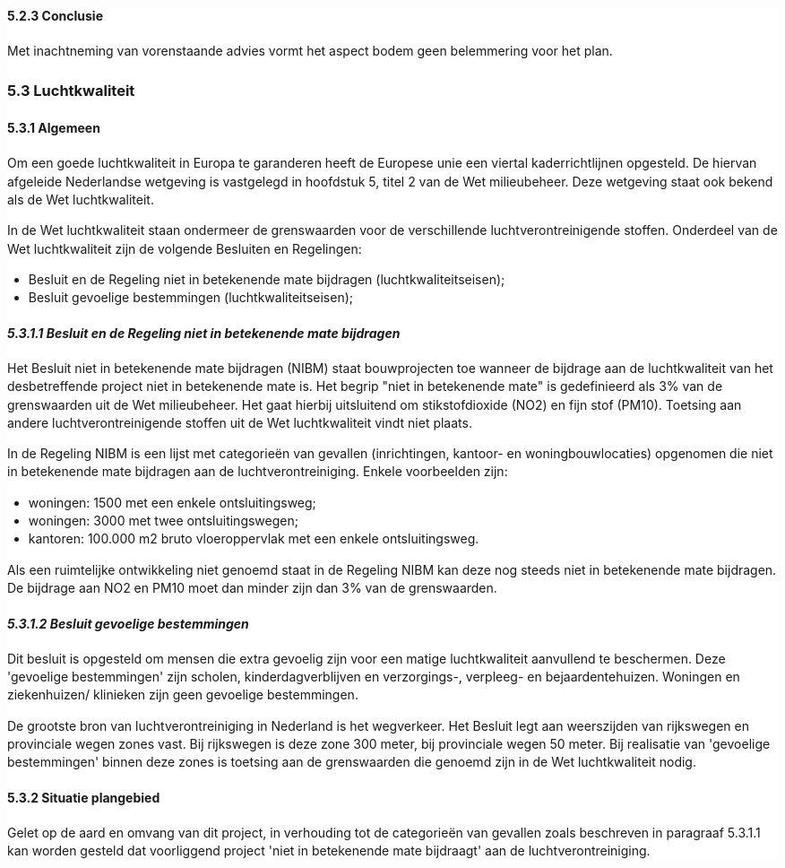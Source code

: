 #### **5.2.3 Conclusie**

Met inachtneming van vorenstaande advies vormt het aspect bodem geen belemmering voor het plan.

### <span id="page-30-0"></span>**5.3 Luchtkwaliteit**

#### **5.3.1 Algemeen**

Om een goede luchtkwaliteit in Europa te garanderen heeft de Europese unie een viertal kaderrichtlijnen opgesteld. De hiervan afgeleide Nederlandse wetgeving is vastgelegd in hoofdstuk 5, titel 2 van de Wet milieubeheer. Deze wetgeving staat ook bekend als de Wet luchtkwaliteit.

In de Wet luchtkwaliteit staan ondermeer de grenswaarden voor de verschillende luchtverontreinigende stoffen. Onderdeel van de Wet luchtkwaliteit zijn de volgende Besluiten en Regelingen:

- Besluit en de Regeling niet in betekenende mate bijdragen (luchtkwaliteitseisen);
- Besluit gevoelige bestemmingen (luchtkwaliteitseisen);

#### *5.3.1.1 Besluit en de Regeling niet in betekenende mate bijdragen*

Het Besluit niet in betekenende mate bijdragen (NIBM) staat bouwprojecten toe wanneer de bijdrage aan de luchtkwaliteit van het desbetreffende project niet in betekenende mate is. Het begrip "niet in betekenende mate" is gedefinieerd als 3% van de grenswaarden uit de Wet milieubeheer. Het gaat hierbij uitsluitend om stikstofdioxide (NO2) en fijn stof (PM10). Toetsing aan andere luchtverontreinigende stoffen uit de Wet luchtkwaliteit vindt niet plaats.

In de Regeling NIBM is een lijst met categorieën van gevallen (inrichtingen, kantoor- en woningbouwlocaties) opgenomen die niet in betekenende mate bijdragen aan de luchtverontreiniging. Enkele voorbeelden zijn:

- woningen: 1500 met een enkele ontsluitingsweg;
- woningen: 3000 met twee ontsluitingswegen;
- kantoren: 100.000 m2 bruto vloeroppervlak met een enkele ontsluitingsweg.

Als een ruimtelijke ontwikkeling niet genoemd staat in de Regeling NIBM kan deze nog steeds niet in betekenende mate bijdragen. De bijdrage aan NO2 en PM10 moet dan minder zijn dan 3% van de grenswaarden.

#### *5.3.1.2 Besluit gevoelige bestemmingen*

Dit besluit is opgesteld om mensen die extra gevoelig zijn voor een matige luchtkwaliteit aanvullend te beschermen. Deze 'gevoelige bestemmingen' zijn scholen, kinderdagverblijven en verzorgings-, verpleeg- en bejaardentehuizen. Woningen en ziekenhuizen/ klinieken zijn geen gevoelige bestemmingen.

De grootste bron van luchtverontreiniging in Nederland is het wegverkeer. Het Besluit legt aan weerszijden van rijkswegen en provinciale wegen zones vast. Bij rijkswegen is deze zone 300 meter, bij provinciale wegen 50 meter. Bij realisatie van 'gevoelige bestemmingen' binnen deze zones is toetsing aan de grenswaarden die genoemd zijn in de Wet luchtkwaliteit nodig.

#### **5.3.2 Situatie plangebied**

Gelet op de aard en omvang van dit project, in verhouding tot de categorieën van gevallen zoals beschreven in paragraaf 5.3.1.1 kan worden gesteld dat voorliggend project 'niet in betekenende mate bijdraagt' aan de luchtverontreiniging.
